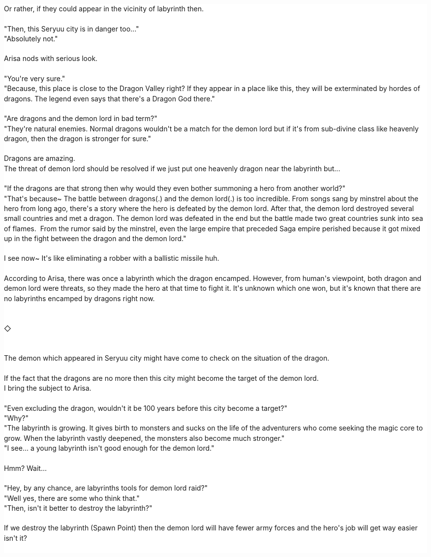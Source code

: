 Or rather, if they could appear in the vicinity of labyrinth then.<br/>
<br/>
"Then, this Seryuu city is in danger too..."<br/>
"Absolutely not."<br/>
<br/>
Arisa nods with serious look.<br/>
<br/>
"You're very sure."<br/>
"Because, this place is close to the Dragon Valley right? If they appear in a place like this, they will be exterminated by hordes of dragons. The legend even says that there's a Dragon God there."<br/>
<br/>
"Are dragons and the demon lord in bad term?"<br/>
"They're natural enemies. Normal dragons wouldn't be a match for the demon lord but if it's from sub-divine class like heavenly dragon, then the dragon is stronger for sure."<br/>
<br/>
Dragons are amazing.<br/>
The threat of demon lord should be resolved if we just put one heavenly dragon near the labyrinth but...<br/>
<br/>
"If the dragons are that strong then why would they even bother summoning a hero from another world?"<br/>
"That's because~ The battle between dragons(.) and the demon lord(.) is too incredible. From songs sang by minstrel about the hero from long ago, there's a story where the hero is defeated by the demon lord. After that, the demon lord destroyed several small countries and met a dragon. The demon lord was defeated in the end but the battle made two great countries sunk into sea of flames.  From the rumor said by the minstrel, even the large empire that preceded Saga empire perished because it got mixed up in the fight between the dragon and the demon lord."<br/>
<br/>
I see now~ It's like eliminating a robber with a ballistic missile huh.<br/>
<br/>
According to Arisa, there was once a labyrinth which the dragon encamped. However, from human's viewpoint, both dragon and demon lord were threats, so they made the hero at that time to fight it. It's unknown which one won, but it's known that there are no labyrinths encamped by dragons right now.<br/>
<br/>
<br/>
◇<br/>
<br/>
<br/>
The demon which appeared in Seryuu city might have come to check on the situation of the dragon.<br/>
<br/>
If the fact that the dragons are no more then this city might become the target of the demon lord.<br/>
I bring the subject to Arisa.<br/>
<br/>
"Even excluding the dragon, wouldn't it be 100 years before this city become a target?"<br/>
"Why?"<br/>
"The labyrinth is growing. It gives birth to monsters and sucks on the life of the adventurers who come seeking the magic core to grow. When the labyrinth vastly deepened, the monsters also become much stronger."<br/>
"I see... a young labyrinth isn't good enough for the demon lord."<br/>
<br/>
Hmm? Wait...<br/>
<br/>
"Hey, by any chance, are labyrinths tools for demon lord raid?"<br/>
"Well yes, there are some who think that."<br/>
"Then, isn't it better to destroy the labyrinth?"<br/>
<br/>
If we destroy the labyrinth (Spawn Point) then the demon lord will have fewer army forces and the hero's job will get way easier isn't it?<br/>
<br/>